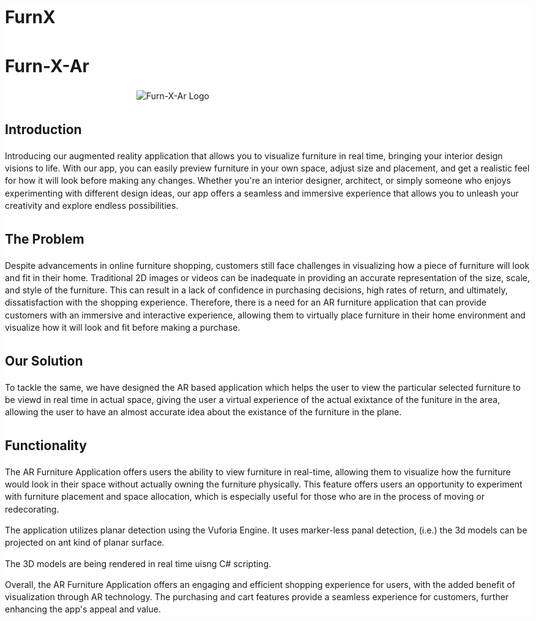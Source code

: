 # FurnX
# Furn-X-Ar

<img alt="Furn-X-Ar Logo" src="https://live.staticflickr.com/65535/52725281108_725384dcac_b.jpg" style="display: block; margin-left: auto; margin-right: auto; width: 50%; border-radius: 4%;">

## Introduction

Introducing our augmented reality application that allows you to visualize furniture in real time, bringing your interior design visions to life. With our app, you can easily preview furniture in your own space, adjust size and placement, and get a realistic feel for how it will look before making any changes. Whether you're an interior designer, architect, or simply someone who enjoys experimenting with different design ideas, our app offers a seamless and immersive experience that allows you to unleash your creativity and explore endless possibilities. 

## The Problem

Despite advancements in online furniture shopping, customers still face challenges in visualizing how a piece of furniture will look and fit in their home. Traditional 2D images or videos can be inadequate in providing an accurate representation of the size, scale, and style of the furniture. This can result in a lack of confidence in purchasing decisions, high rates of return, and ultimately, dissatisfaction with the shopping experience. Therefore, there is a need for an AR furniture application that can provide customers with an immersive and interactive experience, allowing them to virtually place furniture in their home environment and visualize how it will look and fit before making a purchase.

## Our Solution

To tackle the same, we have designed the AR based application which helps the user to view the particular selected furniture to be viewd in real time in actual space, giving the user a virtual experience of the actual exixtance of the funiture in the area, allowing the user to have an almost accurate idea about the existance of the furniture in the plane.



## Functionality

The AR Furniture Application offers users the ability to view furniture in real-time, allowing them to visualize how the furniture would look in their space without actually owning the furniture physically. This feature offers users an opportunity to experiment with furniture placement and space allocation, which is especially useful for those who are in the process of moving or redecorating.

The application utilizes planar detection using the Vuforia Engine. It uses marker-less panal detection, (i.e.) the 3d models can be projected on ant kind of planar surface.

The 3D models are being rendered in real time uisng C# scripting.


Overall, the AR Furniture Application offers an engaging and efficient shopping experience for users, with the added benefit of visualization through AR technology. The purchasing and cart features provide a seamless experience for customers, further enhancing the app's appeal and value.

